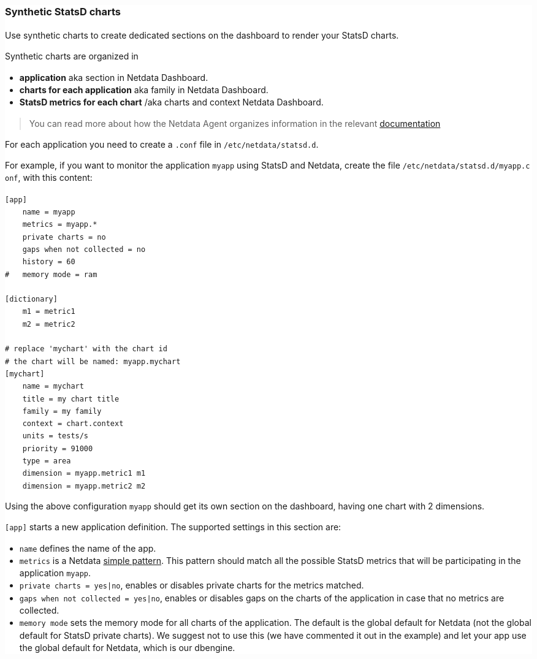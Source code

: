 ### Synthetic StatsD charts

Use synthetic charts to create dedicated sections on the dashboard to render your StatsD charts. 

Synthetic charts are organized in

-   **application** aka section in Netdata Dashboard.
-   **charts for each application** aka family in Netdata Dashboard.
-   **StatsD metrics for each chart** /aka charts and context Netdata Dashboard.

> You can read more about how the Netdata Agent organizes information in the relevant [documentation](/web/README.md)

For each application you need to create a `.conf` file in `/etc/netdata/statsd.d`.

For example, if you want to monitor the application `myapp` using StatsD and Netdata, create the file `/etc/netdata/statsd.d/myapp.conf`, with this content:
```
[app]
	name = myapp
	metrics = myapp.*
	private charts = no
	gaps when not collected = no
	history = 60
# 	memory mode = ram	

[dictionary]
    m1 = metric1
    m2 = metric2

# replace 'mychart' with the chart id
# the chart will be named: myapp.mychart
[mychart]
	name = mychart
	title = my chart title
	family = my family
	context = chart.context
	units = tests/s
	priority = 91000
	type = area
	dimension = myapp.metric1 m1
	dimension = myapp.metric2 m2
```

Using the above configuration `myapp` should get its own section on the dashboard, having one chart with 2 dimensions.

`[app]` starts a new application definition. The supported settings in this section are:

-   `name` defines the name of the app.
-   `metrics` is a Netdata [simple pattern](/libnetdata/simple_pattern/README.md). This pattern should match all the possible StatsD metrics that will be participating in the application `myapp`.
-   `private charts = yes|no`, enables or disables private charts for the metrics matched.
-   `gaps when not collected = yes|no`, enables or disables gaps on the charts of the application in case that no metrics are collected.
-   `memory mode` sets the memory mode for all charts of the application. The default is the global default for Netdata (not the global default for StatsD private charts). We suggest not to use this (we have commented it out in the example) and let your app use the global default for Netdata, which is our dbengine.
